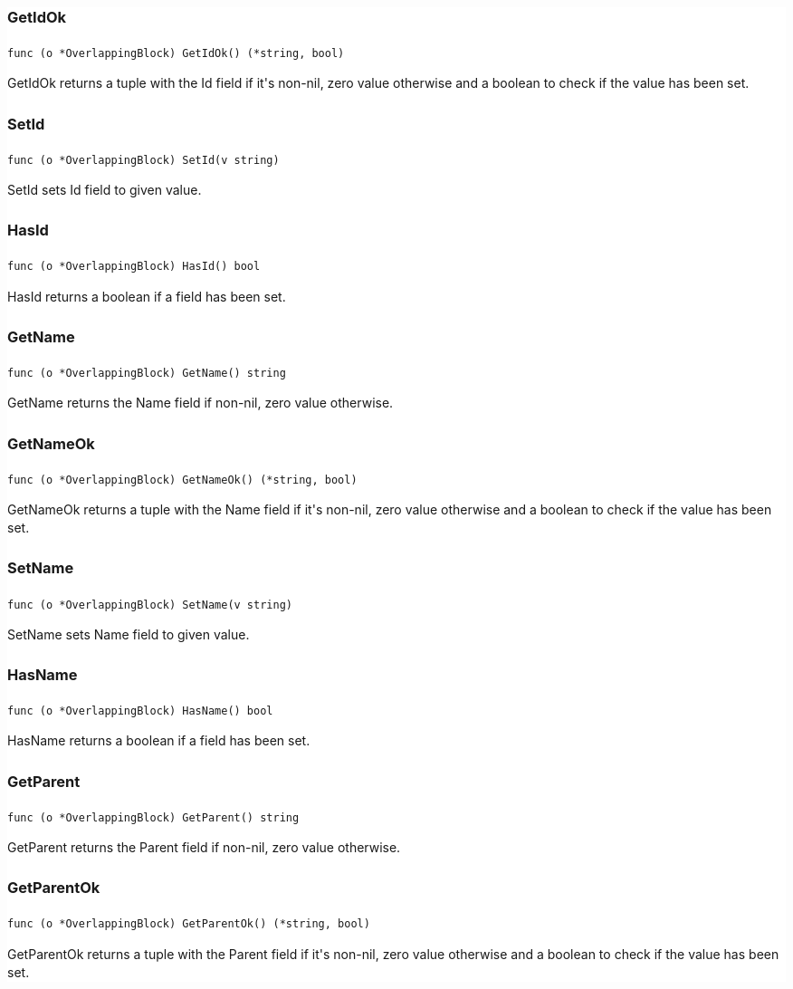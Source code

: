 ### GetIdOk

`func (o *OverlappingBlock) GetIdOk() (*string, bool)`

GetIdOk returns a tuple with the Id field if it's non-nil, zero value otherwise
and a boolean to check if the value has been set.

### SetId

`func (o *OverlappingBlock) SetId(v string)`

SetId sets Id field to given value.

### HasId

`func (o *OverlappingBlock) HasId() bool`

HasId returns a boolean if a field has been set.

### GetName

`func (o *OverlappingBlock) GetName() string`

GetName returns the Name field if non-nil, zero value otherwise.

### GetNameOk

`func (o *OverlappingBlock) GetNameOk() (*string, bool)`

GetNameOk returns a tuple with the Name field if it's non-nil, zero value otherwise
and a boolean to check if the value has been set.

### SetName

`func (o *OverlappingBlock) SetName(v string)`

SetName sets Name field to given value.

### HasName

`func (o *OverlappingBlock) HasName() bool`

HasName returns a boolean if a field has been set.

### GetParent

`func (o *OverlappingBlock) GetParent() string`

GetParent returns the Parent field if non-nil, zero value otherwise.

### GetParentOk

`func (o *OverlappingBlock) GetParentOk() (*string, bool)`

GetParentOk returns a tuple with the Parent field if it's non-nil, zero value otherwise
and a boolean to check if the value has been set.
